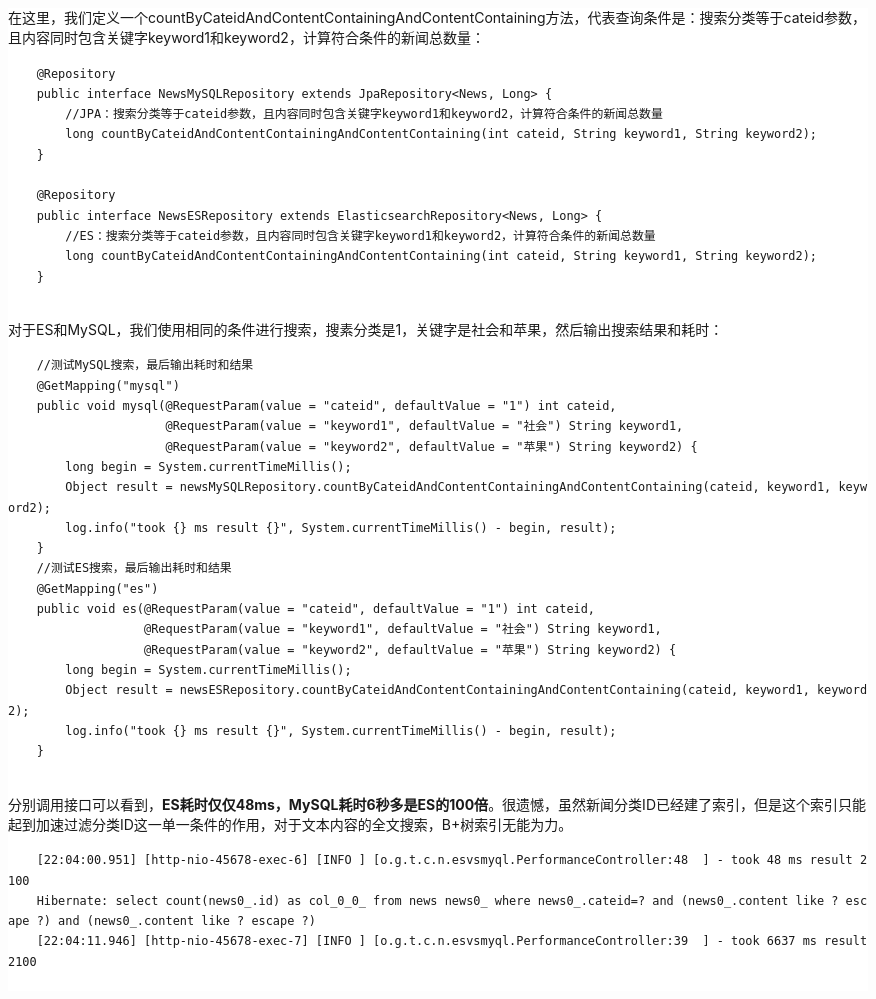 在这里，我们定义一个countByCateidAndContentContainingAndContentContaining方法，代表查询条件是：搜索分类等于cateid参数，且内容同时包含关键字keyword1和keyword2，计算符合条件的新闻总数量：

```
    @Repository
    public interface NewsMySQLRepository extends JpaRepository<News, Long> {
        //JPA：搜索分类等于cateid参数，且内容同时包含关键字keyword1和keyword2，计算符合条件的新闻总数量
        long countByCateidAndContentContainingAndContentContaining(int cateid, String keyword1, String keyword2);
    }
    
    @Repository
    public interface NewsESRepository extends ElasticsearchRepository<News, Long> {
        //ES：搜索分类等于cateid参数，且内容同时包含关键字keyword1和keyword2，计算符合条件的新闻总数量
        long countByCateidAndContentContainingAndContentContaining(int cateid, String keyword1, String keyword2);
    }
    

```

对于ES和MySQL，我们使用相同的条件进行搜索，搜素分类是1，关键字是社会和苹果，然后输出搜索结果和耗时：

```
    //测试MySQL搜索，最后输出耗时和结果
    @GetMapping("mysql")
    public void mysql(@RequestParam(value = "cateid", defaultValue = "1") int cateid,
                      @RequestParam(value = "keyword1", defaultValue = "社会") String keyword1,
                      @RequestParam(value = "keyword2", defaultValue = "苹果") String keyword2) {
        long begin = System.currentTimeMillis();
        Object result = newsMySQLRepository.countByCateidAndContentContainingAndContentContaining(cateid, keyword1, keyword2);
        log.info("took {} ms result {}", System.currentTimeMillis() - begin, result);
    }
    //测试ES搜索，最后输出耗时和结果
    @GetMapping("es")
    public void es(@RequestParam(value = "cateid", defaultValue = "1") int cateid,
                   @RequestParam(value = "keyword1", defaultValue = "社会") String keyword1,
                   @RequestParam(value = "keyword2", defaultValue = "苹果") String keyword2) {
        long begin = System.currentTimeMillis();
        Object result = newsESRepository.countByCateidAndContentContainingAndContentContaining(cateid, keyword1, keyword2);
        log.info("took {} ms result {}", System.currentTimeMillis() - begin, result);
    }
    

```

分别调用接口可以看到，**ES耗时仅仅48ms，MySQL耗时6秒多是ES的100倍**。很遗憾，虽然新闻分类ID已经建了索引，但是这个索引只能起到加速过滤分类ID这一单一条件的作用，对于文本内容的全文搜索，B+树索引无能为力。

```
    [22:04:00.951] [http-nio-45678-exec-6] [INFO ] [o.g.t.c.n.esvsmyql.PerformanceController:48  ] - took 48 ms result 2100
    Hibernate: select count(news0_.id) as col_0_0_ from news news0_ where news0_.cateid=? and (news0_.content like ? escape ?) and (news0_.content like ? escape ?)
    [22:04:11.946] [http-nio-45678-exec-7] [INFO ] [o.g.t.c.n.esvsmyql.PerformanceController:39  ] - took 6637 ms result 2100
    

```
